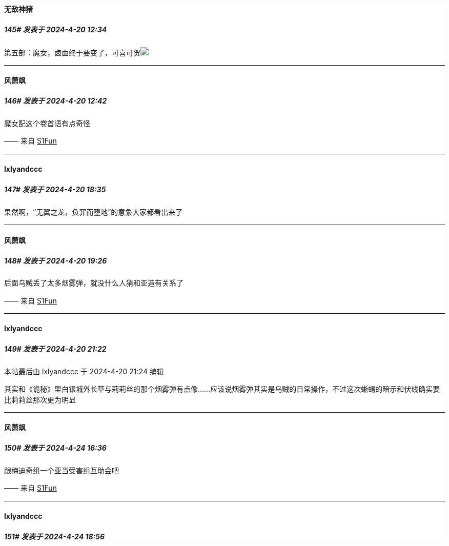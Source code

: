 ####  无敌神猪  
##### 145#       发表于 2024-4-20 12:34

第五部：魔女，卤面终于要变了，可喜可贺<img src="https://static.saraba1st.com/image/smiley/face2017/053.png" referrerpolicy="no-referrer">


*****

####  风萧飒  
##### 146#       发表于 2024-4-20 12:42

魔女配这个卷首语有点奇怪

—— 来自 [S1Fun](https://s1fun.koalcat.com)


*****

####  lxlyandccc  
##### 147#       发表于 2024-4-20 18:35

果然啊，“无翼之龙，负罪而堕地”的意象大家都看出来了


*****

####  风萧飒  
##### 148#       发表于 2024-4-20 19:26

后面乌贼丢了太多烟雾弹，就没什么人猜和亚造有关系了

—— 来自 [S1Fun](https://s1fun.koalcat.com)


*****

####  lxlyandccc  
##### 149#       发表于 2024-4-20 21:22

 本帖最后由 lxlyandccc 于 2024-4-20 21:24 编辑 

其实和《诡秘》里白银城外长草与莉莉丝的那个烟雾弹有点像……应该说烟雾弹其实是乌贼的日常操作，不过这次蜥蜴的暗示和伏线确实要比莉莉丝那次更为明显

*****

####  风萧飒  
##### 150#       发表于 2024-4-24 16:36

跟梅迪奇组一个亚当受害组互助会吧

—— 来自 [S1Fun](https://s1fun.koalcat.com)


*****

####  lxlyandccc  
##### 151#       发表于 2024-4-24 18:56

